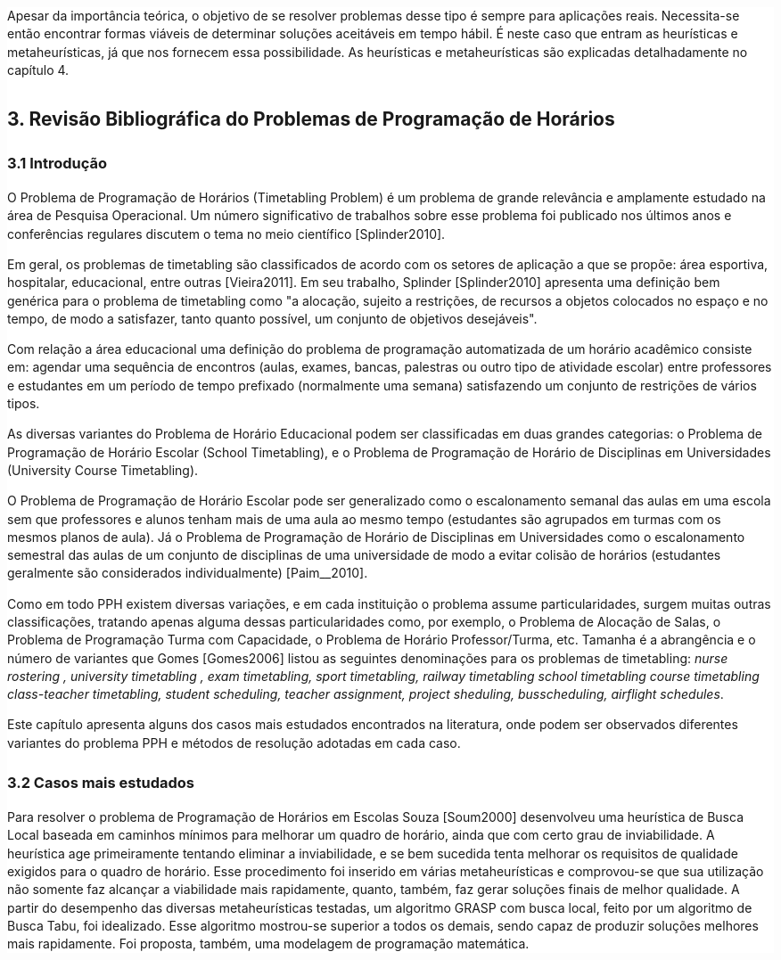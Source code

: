 Apesar da importância teórica, o objetivo de se resolver problemas desse tipo é sempre para aplicações reais. Necessita-se então encontrar formas viáveis de determinar soluções aceitáveis em tempo hábil. É neste caso que entram as heurísticas e metaheurísticas, já que nos fornecem essa possibilidade. As heurísticas e metaheurísticas são explicadas detalhadamente no capítulo 4.

## 3. Revisão Bibliográfica do Problemas de Programação de Horários

### 3.1 Introdução

O Problema de Programação de Horários (Timetabling Problem) é um problema de grande relevância e amplamente estudado na área de Pesquisa Operacional. Um número significativo de trabalhos sobre esse problema foi publicado nos últimos anos e conferências regulares discutem o tema no meio científico [Splinder2010].

Em geral, os problemas de timetabling são classificados de acordo com os setores de aplicação a que se propõe: área esportiva, hospitalar, educacional, entre outras [Vieira2011]. Em seu trabalho, Splinder [Splinder2010] apresenta uma definição bem genérica para o problema de timetabling como "a alocação, sujeito a restrições, de recursos a objetos colocados no espaço e no tempo, de modo a satisfazer, tanto quanto possível, um conjunto de objetivos desejáveis".

Com relação a área educacional uma definição do problema de programação automatizada de um horário acadêmico consiste em: agendar uma sequência de encontros (aulas, exames, bancas, palestras ou outro tipo de atividade escolar) entre professores e estudantes em um período de tempo prefixado (normalmente uma semana) satisfazendo um conjunto de restrições de vários tipos.

As diversas variantes do Problema de Horário Educacional podem ser classificadas em duas grandes categorias: o Problema de Programação de Horário Escolar (School Timetabling), e o Problema de Programação de Horário de Disciplinas em Universidades (University Course Timetabling).

O Problema de Programação de Horário Escolar pode ser generalizado como o escalonamento semanal das aulas em uma escola sem que professores e alunos tenham mais de uma aula ao mesmo tempo (estudantes são agrupados em turmas com os mesmos planos de aula). Já o Problema de Programação de Horário de Disciplinas em Universidades como o escalonamento semestral das aulas de um conjunto de disciplinas de uma universidade de modo a evitar colisão de horários (estudantes geralmente são considerados individualmente) [Paim__2010].

Como em todo PPH existem diversas variações, e em cada instituição o problema assume particularidades, surgem muitas outras classificações, tratando apenas alguma dessas particularidades como, por exemplo, o Problema de Alocação de Salas, o Problema de Programação Turma com Capacidade, o Problema de Horário Professor/Turma, etc. Tamanha é a abrangência e o número de variantes que Gomes [Gomes2006] listou as seguintes denominações para os problemas de timetabling: _nurse rostering , university timetabling , exam timetabling, sport timetabling, railway timetabling school timetabling course timetabling class-teacher timetabling, student scheduling, teacher assignment, project sheduling, busscheduling, airflight schedules_.

Este capítulo apresenta alguns dos casos mais estudados encontrados na literatura, onde podem ser observados diferentes variantes do problema PPH e métodos de resolução adotadas em cada caso.

### 3.2 Casos mais estudados

Para resolver o problema de Programação de Horários em Escolas Souza [Soum2000] desenvolveu uma heurística de Busca Local baseada em caminhos mínimos para melhorar um quadro de horário, ainda que com certo grau de inviabilidade. A heurística age primeiramente tentando eliminar a inviabilidade, e se bem sucedida tenta melhorar os requisitos de qualidade exigidos para o quadro de horário. Esse procedimento foi inserido em várias metaheurísticas e comprovou-se que sua utilização não somente faz alcançar a viabilidade mais rapidamente, quanto, também, faz gerar soluções finais de melhor qualidade. A partir do desempenho das diversas metaheurísticas testadas, um algoritmo GRASP com busca local, feito por um algoritmo de Busca Tabu, foi idealizado. Esse algoritmo mostrou-se superior a todos os demais, sendo capaz de produzir soluções melhores mais rapidamente. Foi proposta, também, uma modelagem de programação matemática.
